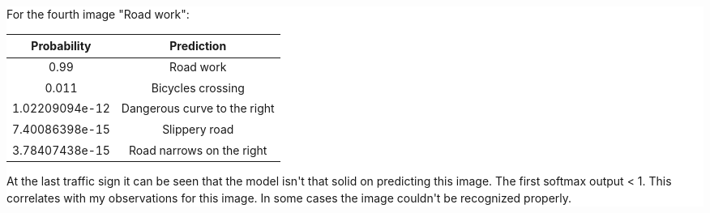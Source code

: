 For the fourth image "Road work":

| Probability         	|     Prediction	        					|
|:---------------------:|:---------------------------------------------:|
| 0.99         			| Road work   									|
| 0.011     				| Bicycles crossing 										|
| 1.02209094e-12					| Dangerous curve to the right											|
| 7.40086398e-15	      	| Slippery road					 				|
| 3.78407438e-15				    | Road narrows on the right      							|
At the last traffic sign it can be seen that the model isn't that solid on predicting this image. The first softmax output < 1. This correlates with my observations for this image. In some cases the image couldn't be recognized properly.
